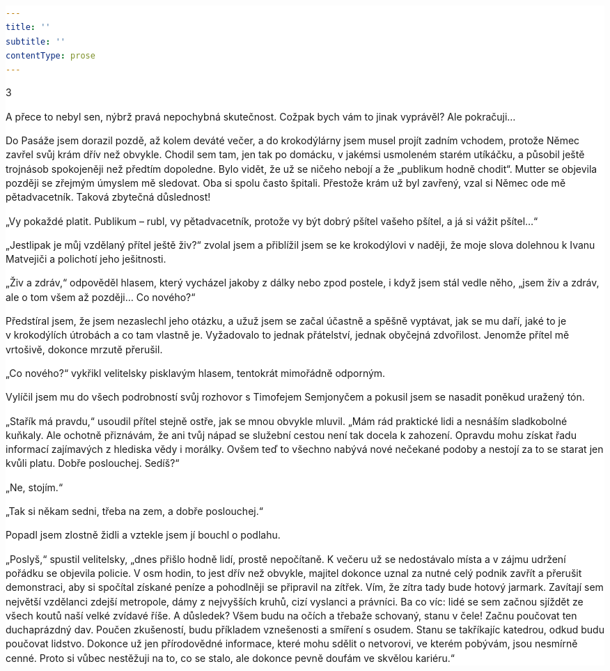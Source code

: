 ```yaml
---
title: ''
subtitle: ''
contentType: prose
---
```


<section>

3

A přece to nebyl sen, nýbrž pravá nepochybná skutečnost. Cožpak bych vám to jinak vyprávěl? Ale pokračuji…

Do Pasáže jsem dorazil pozdě, až kolem deváté večer, a do krokodýlárny jsem musel projít zadním vchodem, protože Němec zavřel svůj krám dřív než obvykle. Chodil sem tam, jen tak po domácku, v jakémsi usmoleném starém utíkáčku, a působil ještě trojnásob spokojeněji než předtím dopoledne. Bylo vidět, že už se ničeho nebojí a že „publikum hodně chodit“. Mutter se objevila později se zřejmým úmyslem mě sledovat. Oba si spolu často špitali. Přestože krám už byl zavřený, vzal si Němec ode mě pětadvacetník. Taková zbytečná důslednost!

„Vy pokaždé platit. Publikum – rubl, vy pětadvacetník, protože vy být dobrý pšítel vašeho pšítel, a já si vážit pšítel…“

„Jestlipak je můj vzdělaný přítel ještě živ?“ zvolal jsem a přiblížil jsem se ke krokodýlovi v naději, že moje slova dolehnou k Ivanu Matvejiči a polichotí jeho ješitnosti.

„Živ a zdráv,“ odpověděl hlasem, který vycházel jakoby z dálky nebo zpod postele, i když jsem stál vedle něho, „jsem živ a zdráv, ale o tom všem až později… Co nového?“

Předstíral jsem, že jsem nezaslechl jeho otázku, a užuž jsem se začal účastně a spěšně vyptávat, jak se mu daří, jaké to je v krokodýlích útrobách a co tam vlastně je. Vyžadovalo to jednak přátelství, jednak obyčejná zdvořilost. Jenomže přítel mě vrtošivě, dokonce mrzutě přerušil.

„Co nového?“ vykřikl velitelsky pisklavým hlasem, tentokrát mimořádně odporným.

Vylíčil jsem mu do všech podrobností svůj rozhovor s Timofejem Semjonyčem a pokusil jsem se nasadit poněkud uražený tón.

„Stařík má pravdu,“ usoudil přítel stejně ostře, jak se mnou obvykle mluvil. „Mám rád praktické lidi a nesnáším sladkobolné kuňkaly. Ale ochotně přiznávám, že ani tvůj nápad se služební cestou není tak docela k zahození. Opravdu mohu získat řadu informací zajímavých z hlediska vědy i morálky. Ovšem teď to všechno nabývá nové nečekané podoby a nestojí za to se starat jen kvůli platu. Dobře poslouchej. Sedíš?“

„Ne, stojím.“

„Tak si někam sedni, třeba na zem, a dobře poslouchej.“

Popadl jsem zlostně židli a vztekle jsem jí bouchl o podlahu.

„Poslyš,“ spustil velitelsky, „dnes přišlo hodně lidí, prostě nepočítaně. K večeru už se nedostávalo místa a v zájmu udržení pořádku se objevila policie. V osm hodin, to jest dřív než obvykle, majitel dokonce uznal za nutné celý podnik zavřít a přerušit demonstraci, aby si spočítal získané peníze a pohodlněji se připravil na zítřek. Vím, že zítra tady bude hotový jarmark. Zavítají sem největší vzdělanci zdejší metropole, dámy z nejvyšších kruhů, cizí vyslanci a právníci. Ba co víc: lidé se sem začnou sjíždět ze všech koutů naší velké zvídavé říše. A důsledek? Všem budu na očích a třebaže schovaný, stanu v čele! Začnu poučovat ten duchaprázdný dav. Poučen zkušeností, budu příkladem vznešenosti a smíření s osudem. Stanu se takříkajíc katedrou, odkud budu poučovat lidstvo. Dokonce už jen přírodovědné informace, které mohu sdělit o netvorovi, ve kterém pobývám, jsou nesmírně cenné. Proto si vůbec nestěžuji na to, co se stalo, ale dokonce pevně doufám ve skvělou kariéru.“
